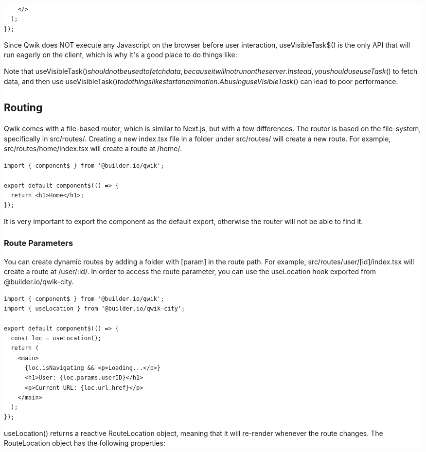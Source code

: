 ```
    </>
  );
});
```

Since Qwik does NOT execute any Javascript on the browser before user interaction, useVisibleTask$() is the only API that will run eagerly on the client, which is why it's a good place to do things like:

Note that useVisibleTask$() should not be used to fetch data, because it will not run on the server. Instead, you should use useTask$() to fetch data, and then use useVisibleTask$() to do things like start an animation. Abusing useVisibleTask$() can lead to poor performance.

## Routing

Qwik comes with a file-based router, which is similar to Next.js, but with a few differences. The router is based on the file-system, specifically in src/routes/. Creating a new index.tsx file in a folder under src/routes/ will create a new route. For example, src/routes/home/index.tsx will create a route at /home/.

```
import { component$ } from '@builder.io/qwik';
 
export default component$(() => {
  return <h1>Home</h1>;
});
```

It is very important to export the component as the default export, otherwise the router will not be able to find it.

### Route Parameters

You can create dynamic routes by adding a folder with [param] in the route path. For example, src/routes/user/[id]/index.tsx will create a route at /user/:id/. In order to access the route parameter, you can use the useLocation hook exported from @builder.io/qwik-city.

```
import { component$ } from '@builder.io/qwik';
import { useLocation } from '@builder.io/qwik-city';
 
export default component$(() => {
  const loc = useLocation();
  return (
    <main>
      {loc.isNavigating && <p>Loading...</p>}
      <h1>User: {loc.params.userID}</h1>
      <p>Current URL: {loc.url.href}</p>
    </main>
  );
});
```

useLocation() returns a reactive RouteLocation object, meaning that it will re-render whenever the route changes. The RouteLocation object has the following properties:
